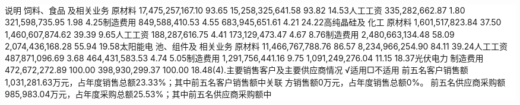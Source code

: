 说明
饲料、食品
及相关业务
原材料
17,475,257,167.10
93.65
15,258,325,641.58
93.82
14.53人工工资
335,282,662.87
1.80
321,598,735.95
1.98
4.25制造费用
849,588,410.53
4.55
683,945,651.61
4.21
24.22高纯晶硅及
化工
原材料
1,601,517,823.84
37.50
1,460,607,874.62
39.39
9.65人工工资
188,287,616.75
4.41
173,129,473.47
4.67
8.76制造费用
2,480,663,134.48
58.09
2,074,436,168.28
55.94
19.58太阳能电
池、组件及
相关业务
原材料
11,466,767,788.76
86.57
8,234,966,254.90
84.11
39.24人工工资
487,871,096.69
3.68
464,431,583.53
4.74
5.05制造费用
1,291,756,441.16
9.75
1,091,249,276.04
11.15
18.37光伏电力
制造费用
472,672,272.89
100.00
398,930,299.37
100.00
18.48(4).主要销售客户及主要供应商情况
√适用□不适用
前五名客户销售额1,031,281.63万元，占年度销售总额23.33%；其中前五名客户销售额中关联
方销售额0万元，占年度销售总额0%。
前五名供应商采购额985,983.04万元，占年度采购总额25.53%；其中前五名供应商采购额中